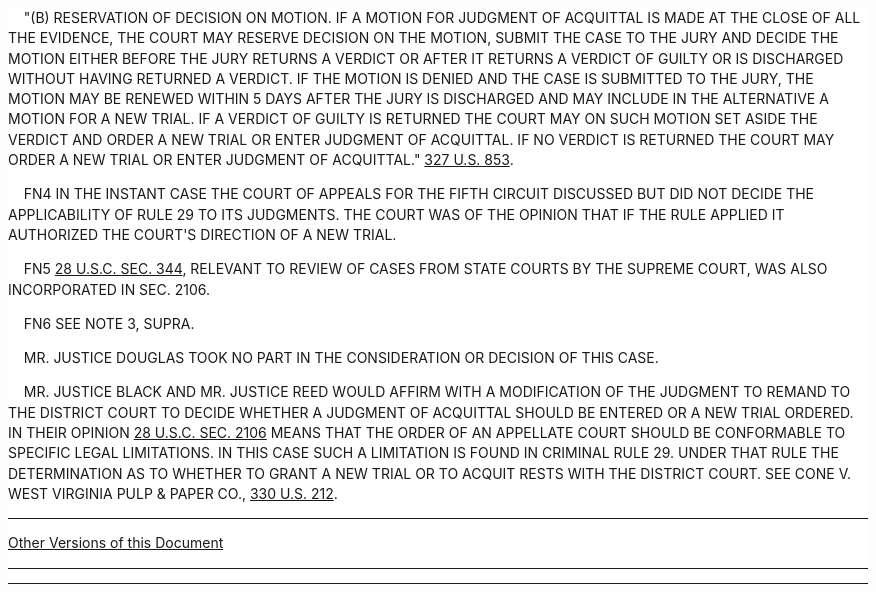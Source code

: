     "(B)  RESERVATION OF DECISION ON MOTION.  IF A MOTION FOR JUDGMENT OF ACQUITTAL IS MADE AT THE CLOSE OF ALL THE EVIDENCE, THE COURT MAY RESERVE DECISION ON THE MOTION, SUBMIT THE CASE TO THE JURY AND DECIDE THE MOTION EITHER BEFORE THE JURY RETURNS A VERDICT OR AFTER IT RETURNS A VERDICT OF GUILTY OR IS DISCHARGED WITHOUT HAVING RETURNED A VERDICT.  IF THE MOTION IS DENIED AND THE CASE IS SUBMITTED TO THE JURY, THE MOTION MAY BE RENEWED WITHIN 5 DAYS AFTER THE JURY IS DISCHARGED AND MAY INCLUDE IN THE ALTERNATIVE A MOTION FOR A NEW TRIAL.  IF A VERDICT OF GUILTY IS RETURNED THE COURT MAY ON SUCH MOTION SET ASIDE THE VERDICT AND ORDER A NEW TRIAL OR ENTER JUDGMENT OF ACQUITTAL.  IF NO VERDICT IS RETURNED THE COURT MAY ORDER A NEW TRIAL OR ENTER JUDGMENT OF ACQUITTAL."  [327 U.S. 853][/us/courts/scotus/usReporter/327/853].

    FN4  IN THE INSTANT CASE THE COURT OF APPEALS FOR THE FIFTH CIRCUIT DISCUSSED BUT DID NOT DECIDE THE APPLICABILITY OF RULE 29 TO ITS JUDGMENTS.  THE COURT WAS OF THE OPINION THAT IF THE RULE APPLIED IT AUTHORIZED THE COURT'S DIRECTION OF A NEW TRIAL.

    FN5  [28 U.S.C. SEC. 344][/us/usc/t28/s344], RELEVANT TO REVIEW OF CASES FROM STATE COURTS BY THE SUPREME COURT, WAS ALSO INCORPORATED IN SEC. 2106.

    FN6  SEE NOTE 3, SUPRA.

    MR. JUSTICE DOUGLAS TOOK NO PART IN THE CONSIDERATION OR DECISION OF THIS CASE.

    MR. JUSTICE BLACK AND MR. JUSTICE REED WOULD AFFIRM WITH A MODIFICATION OF THE JUDGMENT TO REMAND TO THE DISTRICT COURT TO DECIDE WHETHER A JUDGMENT OF ACQUITTAL SHOULD BE ENTERED OR A NEW TRIAL ORDERED.  IN THEIR OPINION [28 U.S.C. SEC. 2106][/us/usc/t28/s2106] MEANS THAT THE ORDER OF AN APPELLATE COURT SHOULD BE CONFORMABLE TO SPECIFIC LEGAL LIMITATIONS.  IN THIS CASE SUCH A LIMITATION IS FOUND IN CRIMINAL RULE 29.  UNDER THAT RULE THE DETERMINATION AS TO WHETHER TO GRANT A NEW TRIAL OR TO ACQUIT RESTS WITH THE DISTRICT COURT.  SEE CONE V. WEST VIRGINIA PULP & PAPER CO., [330 U.S. 212][/us/courts/scotus/usReporter/330/212].

----------

[Other Versions of this Document](https://publicdocs.github.io/go/links?ns=uslm-x&ref=%2Fus%2Fcourts%2Fscotus%2FusReporter%2F338%2F552)

----------
----------

[/us/courts/scotus/usReporter/338/552]: https://publicdocs.github.io/go/links?ns=uslm-x&ref=%2Fus%2Fcourts%2Fscotus%2FusReporter%2F338%2F552
[/us/usc/t28/s2106]: https://publicdocs.github.io/go/links?ns=uslm&ref=%2Fus%2Fusc%2Ft28%2Fs2106
[/us/usc/t28/s2106]: https://publicdocs.github.io/go/links?ns=uslm&ref=%2Fus%2Fusc%2Ft28%2Fs2106
[/us/courts/scotus/usReporter/338/813]: https://publicdocs.github.io/go/links?ns=uslm-x&ref=%2Fus%2Fcourts%2Fscotus%2FusReporter%2F338%2F813
[/us/courts/scotus/usReporter/338/813]: https://publicdocs.github.io/go/links?ns=uslm-x&ref=%2Fus%2Fcourts%2Fscotus%2FusReporter%2F338%2F813
[/us/stat/1/85]: https://publicdocs.github.io/go/links?ns=uslm&ref=%2Fus%2Fstat%2F1%2F85
[/us/courts/scotus/usReporter/160/187]: https://publicdocs.github.io/go/links?ns=uslm-x&ref=%2Fus%2Fcourts%2Fscotus%2FusReporter%2F160%2F187
[/us/stat/17/196]: https://publicdocs.github.io/go/links?ns=uslm&ref=%2Fus%2Fstat%2F17%2F196
[/us/usc/t28/s876]: https://publicdocs.github.io/go/links?ns=uslm&ref=%2Fus%2Fusc%2Ft28%2Fs876
[/us/courts/scotus/usReporter/163/632]: https://publicdocs.github.io/go/links?ns=uslm-x&ref=%2Fus%2Fcourts%2Fscotus%2FusReporter%2F163%2F632
[/us/courts/scotus/usReporter/197/207]: https://publicdocs.github.io/go/links?ns=uslm-x&ref=%2Fus%2Fcourts%2Fscotus%2FusReporter%2F197%2F207
[/us/courts/scotus/usReporter/164/676]: https://publicdocs.github.io/go/links?ns=uslm-x&ref=%2Fus%2Fcourts%2Fscotus%2FusReporter%2F164%2F676
[/us/stat/26/829]: https://publicdocs.github.io/go/links?ns=uslm&ref=%2Fus%2Fstat%2F26%2F829
[/us/usc/t28/s877]: https://publicdocs.github.io/go/links?ns=uslm&ref=%2Fus%2Fusc%2Ft28%2Fs877
[/us/usc/t28/s2106]: https://publicdocs.github.io/go/links?ns=uslm&ref=%2Fus%2Fusc%2Ft28%2Fs2106
[/us/usc/t28/s2106]: https://publicdocs.github.io/go/links?ns=uslm&ref=%2Fus%2Fusc%2Ft28%2Fs2106
[/us/usc/t28/s2106]: https://publicdocs.github.io/go/links?ns=uslm&ref=%2Fus%2Fusc%2Ft28%2Fs2106
[/us/courts/scotus/usReporter/329/459]: https://publicdocs.github.io/go/links?ns=uslm-x&ref=%2Fus%2Fcourts%2Fscotus%2FusReporter%2F329%2F459
[/us/courts/scotus/usReporter/199/521]: https://publicdocs.github.io/go/links?ns=uslm-x&ref=%2Fus%2Fcourts%2Fscotus%2FusReporter%2F199%2F521
[/us/stat/26/829]: https://publicdocs.github.io/go/links?ns=uslm&ref=%2Fus%2Fstat%2F26%2F829
[/us/usc/t28/s876]: https://publicdocs.github.io/go/links?ns=uslm&ref=%2Fus%2Fusc%2Ft28%2Fs876
[/us/courts/scotus/usReporter/284/547]: https://publicdocs.github.io/go/links?ns=uslm-x&ref=%2Fus%2Fcourts%2Fscotus%2FusReporter%2F284%2F547
[/us/courts/scotus/usReporter/160/187]: https://publicdocs.github.io/go/links?ns=uslm-x&ref=%2Fus%2Fcourts%2Fscotus%2FusReporter%2F160%2F187
[/us/courts/scotus/usReporter/327/853]: https://publicdocs.github.io/go/links?ns=uslm-x&ref=%2Fus%2Fcourts%2Fscotus%2FusReporter%2F327%2F853
[/us/usc/t28/s344]: https://publicdocs.github.io/go/links?ns=uslm&ref=%2Fus%2Fusc%2Ft28%2Fs344
[/us/usc/t28/s2106]: https://publicdocs.github.io/go/links?ns=uslm&ref=%2Fus%2Fusc%2Ft28%2Fs2106
[/us/courts/scotus/usReporter/330/212]: https://publicdocs.github.io/go/links?ns=uslm-x&ref=%2Fus%2Fcourts%2Fscotus%2FusReporter%2F330%2F212


